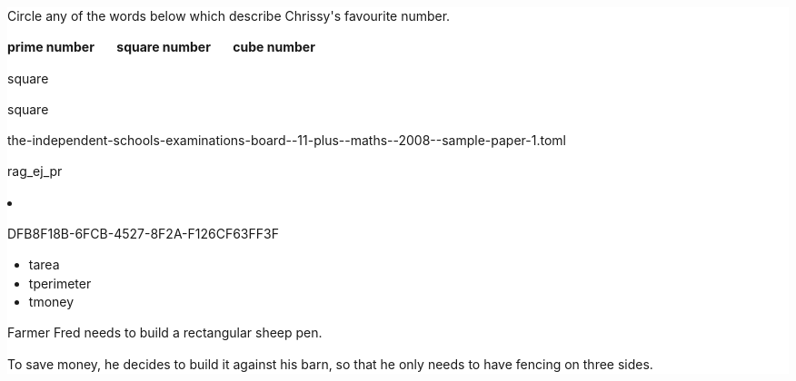 Circle any of the words below which describe Chrissy's favourite number.

**prime number** $\quad$  **square number** $\quad$  **cube number**

</div>
<div class='workings'>
<div class='working'>

$\text {square}$

</div>
</div>
<div class='answers'>
<div class='answer'>

$\text {square}$

</div>
</div>

</div>
</li>
</ul>
<div class='papername'>
<p>the-independent-schools-examinations-board--11-plus--maths--2008--sample-paper-1.toml</p>
</div>
<div class='rag'>
<p>rag_ej_pr</p>
</div>
</div>
</li>
<li>
<div class='question_envelope rag_up_notstarted question'>
<div class='uuid'>
<p>DFB8F18B-6FCB-4527-8F2A-F126CF63FF3F</p>
</div>
<div class='topics'>
<ul>
<li>
tarea
</li>
<li>
tperimeter
</li>
<li>
tmoney
</li>
</ul>
</div>
<div class='question question'>

Farmer Fred needs to build a rectangular sheep pen.

To save money, he decides to build it against his barn, so that he only needs to have fencing on three sides.
